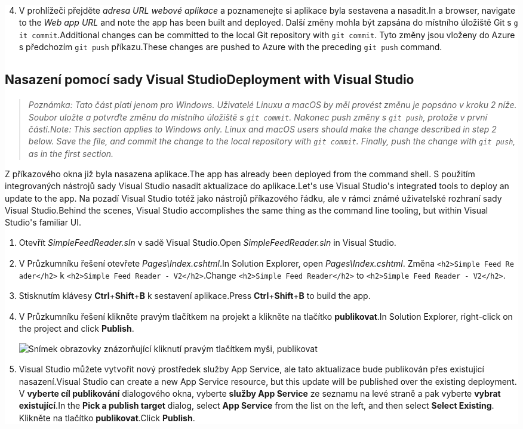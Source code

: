 4. <span data-ttu-id="73c89-173">V prohlížeči přejděte *adresa URL webové aplikace* a poznamenejte si aplikace byla sestavena a nasadit.</span><span class="sxs-lookup"><span data-stu-id="73c89-173">In a browser, navigate to the *Web app URL* and note the app has been built and deployed.</span></span> <span data-ttu-id="73c89-174">Další změny mohla být zapsána do místního úložiště Git s `git commit`.</span><span class="sxs-lookup"><span data-stu-id="73c89-174">Additional changes can be committed to the local Git repository with `git commit`.</span></span> <span data-ttu-id="73c89-175">Tyto změny jsou vloženy do Azure s předchozím `git push` příkazu.</span><span class="sxs-lookup"><span data-stu-id="73c89-175">These changes are pushed to Azure with the preceding `git push` command.</span></span>

## <a name="deployment-with-visual-studio"></a><span data-ttu-id="73c89-176">Nasazení pomocí sady Visual Studio</span><span class="sxs-lookup"><span data-stu-id="73c89-176">Deployment with Visual Studio</span></span>

> <span data-ttu-id="73c89-177">*Poznámka: Tato část platí jenom pro Windows. Uživatelé Linuxu a macOS by měl provést změnu je popsáno v kroku 2 níže. Soubor uložte a potvrďte změnu do místního úložiště s `git commit`. Nakonec push změny s `git push`, protože v první části.*</span><span class="sxs-lookup"><span data-stu-id="73c89-177">*Note: This section applies to Windows only. Linux and macOS users should make the change described in step 2 below. Save the file, and commit the change to the local repository with `git commit`. Finally, push the change with `git push`, as in the first section.*</span></span>

<span data-ttu-id="73c89-178">Z příkazového okna již byla nasazena aplikace.</span><span class="sxs-lookup"><span data-stu-id="73c89-178">The app has already been deployed from the command shell.</span></span> <span data-ttu-id="73c89-179">S použitím integrovaných nástrojů sady Visual Studio nasadit aktualizace do aplikace.</span><span class="sxs-lookup"><span data-stu-id="73c89-179">Let's use Visual Studio's integrated tools to deploy an update to the app.</span></span> <span data-ttu-id="73c89-180">Na pozadí Visual Studio totéž jako nástrojů příkazového řádku, ale v rámci známé uživatelské rozhraní sady Visual Studio.</span><span class="sxs-lookup"><span data-stu-id="73c89-180">Behind the scenes, Visual Studio accomplishes the same thing as the command line tooling, but within Visual Studio's familiar UI.</span></span>

1. <span data-ttu-id="73c89-181">Otevřít *SimpleFeedReader.sln* v sadě Visual Studio.</span><span class="sxs-lookup"><span data-stu-id="73c89-181">Open *SimpleFeedReader.sln* in Visual Studio.</span></span>
2. <span data-ttu-id="73c89-182">V Průzkumníku řešení otevřete *Pages\Index.cshtml*.</span><span class="sxs-lookup"><span data-stu-id="73c89-182">In Solution Explorer, open *Pages\Index.cshtml*.</span></span> <span data-ttu-id="73c89-183">Změna `<h2>Simple Feed Reader</h2>` k `<h2>Simple Feed Reader - V2</h2>`.</span><span class="sxs-lookup"><span data-stu-id="73c89-183">Change `<h2>Simple Feed Reader</h2>` to `<h2>Simple Feed Reader - V2</h2>`.</span></span>
3. <span data-ttu-id="73c89-184">Stisknutím klávesy **Ctrl**+**Shift**+**B** k sestavení aplikace.</span><span class="sxs-lookup"><span data-stu-id="73c89-184">Press **Ctrl**+**Shift**+**B** to build the app.</span></span>
4. <span data-ttu-id="73c89-185">V Průzkumníku řešení klikněte pravým tlačítkem na projekt a klikněte na tlačítko **publikovat**.</span><span class="sxs-lookup"><span data-stu-id="73c89-185">In Solution Explorer, right-click on the project and click **Publish**.</span></span>

    ![Snímek obrazovky znázorňující kliknutí pravým tlačítkem myši, publikovat](./media/deploying-to-app-service/publish.png)
5. <span data-ttu-id="73c89-187">Visual Studio můžete vytvořit nový prostředek služby App Service, ale tato aktualizace bude publikován přes existující nasazení.</span><span class="sxs-lookup"><span data-stu-id="73c89-187">Visual Studio can create a new App Service resource, but this update will be published over the existing deployment.</span></span> <span data-ttu-id="73c89-188">V **vyberte cíl publikování** dialogového okna, vyberte **služby App Service** ze seznamu na levé straně a pak vyberte **vybrat existující**.</span><span class="sxs-lookup"><span data-stu-id="73c89-188">In the **Pick a publish target** dialog, select **App Service** from the list on the left, and then select **Select Existing**.</span></span> <span data-ttu-id="73c89-189">Klikněte na tlačítko **publikovat**.</span><span class="sxs-lookup"><span data-stu-id="73c89-189">Click **Publish**.</span></span>